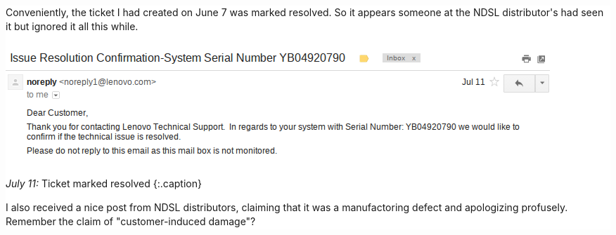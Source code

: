 Conveniently, the ticket I had created on June 7 was marked resolved. So it
appears someone at the NDSL distributor's had seen it but ignored it all this
while.

[![Ticket resolved](/images/lenovo/2014-07-11.1.png)](/images/lenovo/2014-07-11.1.png)

*July 11:* Ticket marked resolved
{:.caption}

I also received a nice post from NDSL distributors, claiming that it was a
manufactoring defect and apologizing profusely. Remember the claim of
"customer-induced damage"?
